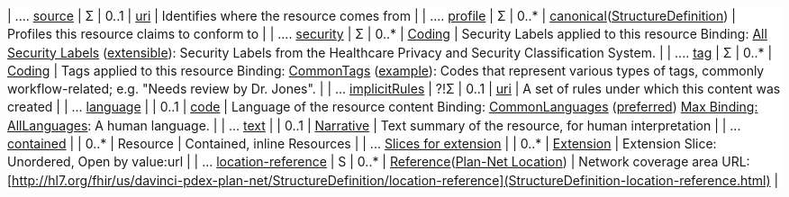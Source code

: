 | .... [source](StructureDefinition-plannet-Network-definitions.html#Organization.meta.source "A uri that identifies the source system of the resource. This provides a minimal amount of [Provenance](http://hl7.org/fhir/R4/provenance.html#) information that can be used to track or differentiate the source of information in the resource. The source may identify another FHIR server, document, message, database, etc.") | Σ | 0..1 | [uri](http://hl7.org/fhir/R4/datatypes.html#uri) | Identifies where the resource comes from |
| .... [profile](StructureDefinition-plannet-Network-definitions.html#Organization.meta.profile "A list of profiles (references to [StructureDefinition](http://hl7.org/fhir/R4/structuredefinition.html#) resources) that this resource claims to conform to. The URL is a reference to [StructureDefinition.url](http://hl7.org/fhir/R4/structuredefinition-definitions.html#StructureDefinition.url).") | Σ | 0..\* | [canonical](http://hl7.org/fhir/R4/references.html)([StructureDefinition](http://hl7.org/fhir/R4/structuredefinition.html)) | Profiles this resource claims to conform to |
| .... [security](StructureDefinition-plannet-Network-definitions.html#Organization.meta.security "Security labels applied to this resource. These tags connect specific resources to the overall security policy and infrastructure.") | Σ | 0..\* | [Coding](http://hl7.org/fhir/R4/datatypes.html#Coding) | Security Labels applied to this resource Binding: [All Security Labels](http://hl7.org/fhir/R4/valueset-security-labels.html) ([extensible](http://hl7.org/fhir/R4/terminologies.html#extensible "To be conformant, the concept in this element SHALL be from the specified value set if any of the codes within the value set can apply to the concept being communicated.  If the value set does not cover the concept (based on human review), alternate codings (or, data type allowing, text) may be included instead.")): Security Labels from the Healthcare Privacy and Security Classification System. |
| .... [tag](StructureDefinition-plannet-Network-definitions.html#Organization.meta.tag "Tags applied to this resource. Tags are intended to be used to identify and relate resources to process and workflow, and applications are not required to consider the tags when interpreting the meaning of a resource.") | Σ | 0..\* | [Coding](http://hl7.org/fhir/R4/datatypes.html#Coding) | Tags applied to this resource Binding: [CommonTags](http://hl7.org/fhir/R4/valueset-common-tags.html) ([example](http://hl7.org/fhir/R4/terminologies.html#example "Instances are not expected or even encouraged to draw from the specified value set.  The value set merely provides examples of the types of concepts intended to be included.")): Codes that represent various types of tags, commonly workflow-related; e.g. "Needs review by Dr. Jones". |
| ... [implicitRules](StructureDefinition-plannet-Network-definitions.html#Organization.implicitRules "A reference to a set of rules that were followed when the resource was constructed, and which must be understood when processing the content. Often, this is a reference to an implementation guide that defines the special rules along with other profiles etc.") | ?!Σ | 0..1 | [uri](http://hl7.org/fhir/R4/datatypes.html#uri) | A set of rules under which this content was created |
| ... [language](StructureDefinition-plannet-Network-definitions.html#Organization.language "The base language in which the resource is written.") |  | 0..1 | [code](http://hl7.org/fhir/R4/datatypes.html#code) | Language of the resource content Binding: [CommonLanguages](http://hl7.org/fhir/R4/valueset-languages.html) ([preferred](http://hl7.org/fhir/R4/terminologies.html#preferred "Instances are encouraged to draw from the specified codes for interoperability purposes but are not required to do so to be considered conformant.")) [Max Binding:](http://hl7.org/fhir/R4/extension-elementdefinition-maxvalueset.html "Max Value Set Extension") [AllLanguages](http://hl7.org/fhir/R4/valueset-all-languages.html): A human language. |
| ... [text](StructureDefinition-plannet-Network-definitions.html#Organization.text "A human-readable narrative that contains a summary of the resource and can be used to represent the content of the resource to a human. The narrative need not encode all the structured data, but is required to contain sufficient detail to make it \"clinically safe\" for a human to just read the narrative. Resource definitions may define what content should be represented in the narrative to ensure clinical safety.") |  | 0..1 | [Narrative](http://hl7.org/fhir/R4/datatypes.html#Narrative) | Text summary of the resource, for human interpretation |
| ... [contained](StructureDefinition-plannet-Network-definitions.html#Organization.contained "These resources do not have an independent existence apart from the resource that contains them - they cannot be identified independently, and nor can they have their own independent transaction scope.") |  | 0..\* | Resource | Contained, inline Resources |
| ... [Slices for extension](StructureDefinition-plannet-Network-definitions.html#Organization.extension "An Extension") |  | 0..\* | [Extension](http://hl7.org/fhir/R4/extensibility.html#Extension) | Extension Slice: Unordered, Open by value:url |
| ... [location-reference](StructureDefinition-plannet-Network-definitions.html#Organization.extension:location-reference "Extension URL = http://hl7.org/fhir/us/davinci-pdex-plan-net/StructureDefinition/location-reference") | S | 0..\* | [Reference](http://hl7.org/fhir/R4/references.html)([Plan-Net Location](StructureDefinition-plannet-Location.html)) | Network coverage area URL: [http://hl7.org/fhir/us/davinci-pdex-plan-net/StructureDefinition/location-reference](StructureDefinition-location-reference.html) |